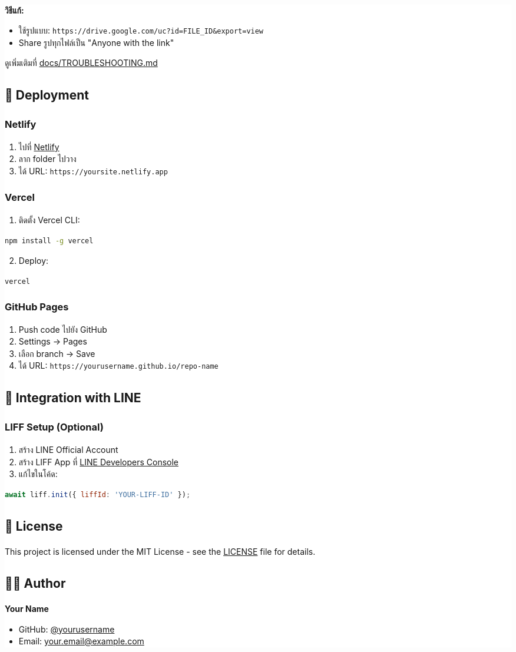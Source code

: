 **วิธีแก้:**
- ใช้รูปแบบ: `https://drive.google.com/uc?id=FILE_ID&export=view`
- Share รูปทุกไฟล์เป็น "Anyone with the link"

ดูเพิ่มเติมที่ [docs/TROUBLESHOOTING.md](docs/TROUBLESHOOTING.md)

## 🚀 Deployment

### Netlify

1. ไปที่ [Netlify](https://www.netlify.com/)
2. ลาก folder ไปวาง
3. ได้ URL: `https://yoursite.netlify.app`

### Vercel

1. ติดตั้ง Vercel CLI:
```bash
npm install -g vercel
```

2. Deploy:
```bash
vercel
```

### GitHub Pages

1. Push code ไปยัง GitHub
2. Settings → Pages
3. เลือก branch → Save
4. ได้ URL: `https://yourusername.github.io/repo-name`

## 🔗 Integration with LINE

### LIFF Setup (Optional)

1. สร้าง LINE Official Account
2. สร้าง LIFF App ที่ [LINE Developers Console](https://developers.line.biz/)
3. แก้ไขในโค้ด:
```javascript
await liff.init({ liffId: 'YOUR-LIFF-ID' });
```

## 📝 License

This project is licensed under the MIT License - see the [LICENSE](LICENSE) file for details.

## 👨‍💻 Author

**Your Name**
- GitHub: [@yourusername](https://github.com/yourusername)
- Email: your.email@example.com
